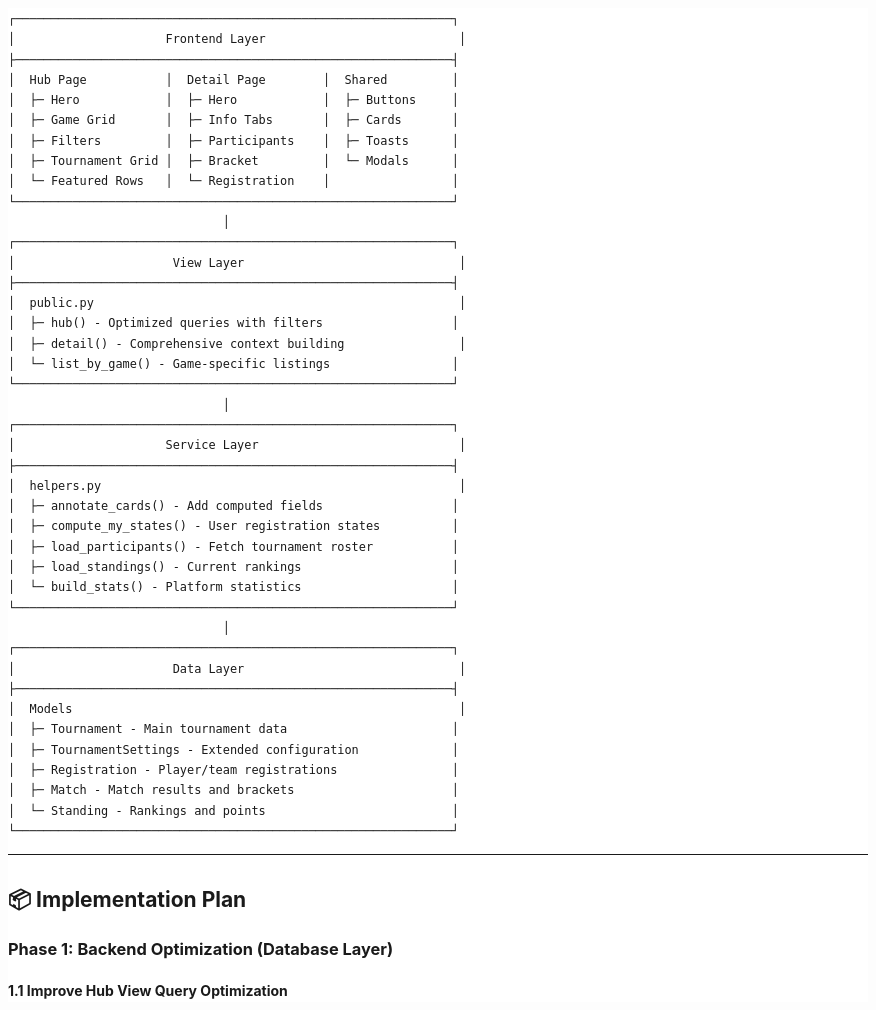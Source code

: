 ```
┌─────────────────────────────────────────────────────────────┐
│                     Frontend Layer                           │
├─────────────────────────────────────────────────────────────┤
│  Hub Page           │  Detail Page        │  Shared         │
│  ├─ Hero            │  ├─ Hero            │  ├─ Buttons     │
│  ├─ Game Grid       │  ├─ Info Tabs       │  ├─ Cards       │
│  ├─ Filters         │  ├─ Participants    │  ├─ Toasts      │
│  ├─ Tournament Grid │  ├─ Bracket         │  └─ Modals      │
│  └─ Featured Rows   │  └─ Registration    │                 │
└─────────────────────────────────────────────────────────────┘
                              │
┌─────────────────────────────────────────────────────────────┐
│                      View Layer                              │
├─────────────────────────────────────────────────────────────┤
│  public.py                                                   │
│  ├─ hub() - Optimized queries with filters                  │
│  ├─ detail() - Comprehensive context building                │
│  └─ list_by_game() - Game-specific listings                 │
└─────────────────────────────────────────────────────────────┘
                              │
┌─────────────────────────────────────────────────────────────┐
│                     Service Layer                            │
├─────────────────────────────────────────────────────────────┤
│  helpers.py                                                  │
│  ├─ annotate_cards() - Add computed fields                  │
│  ├─ compute_my_states() - User registration states          │
│  ├─ load_participants() - Fetch tournament roster           │
│  ├─ load_standings() - Current rankings                     │
│  └─ build_stats() - Platform statistics                     │
└─────────────────────────────────────────────────────────────┘
                              │
┌─────────────────────────────────────────────────────────────┐
│                      Data Layer                              │
├─────────────────────────────────────────────────────────────┤
│  Models                                                      │
│  ├─ Tournament - Main tournament data                       │
│  ├─ TournamentSettings - Extended configuration             │
│  ├─ Registration - Player/team registrations                │
│  ├─ Match - Match results and brackets                      │
│  └─ Standing - Rankings and points                          │
└─────────────────────────────────────────────────────────────┘
```

---

## 📦 Implementation Plan

### Phase 1: Backend Optimization (Database Layer)

#### 1.1 Improve Hub View Query Optimization
